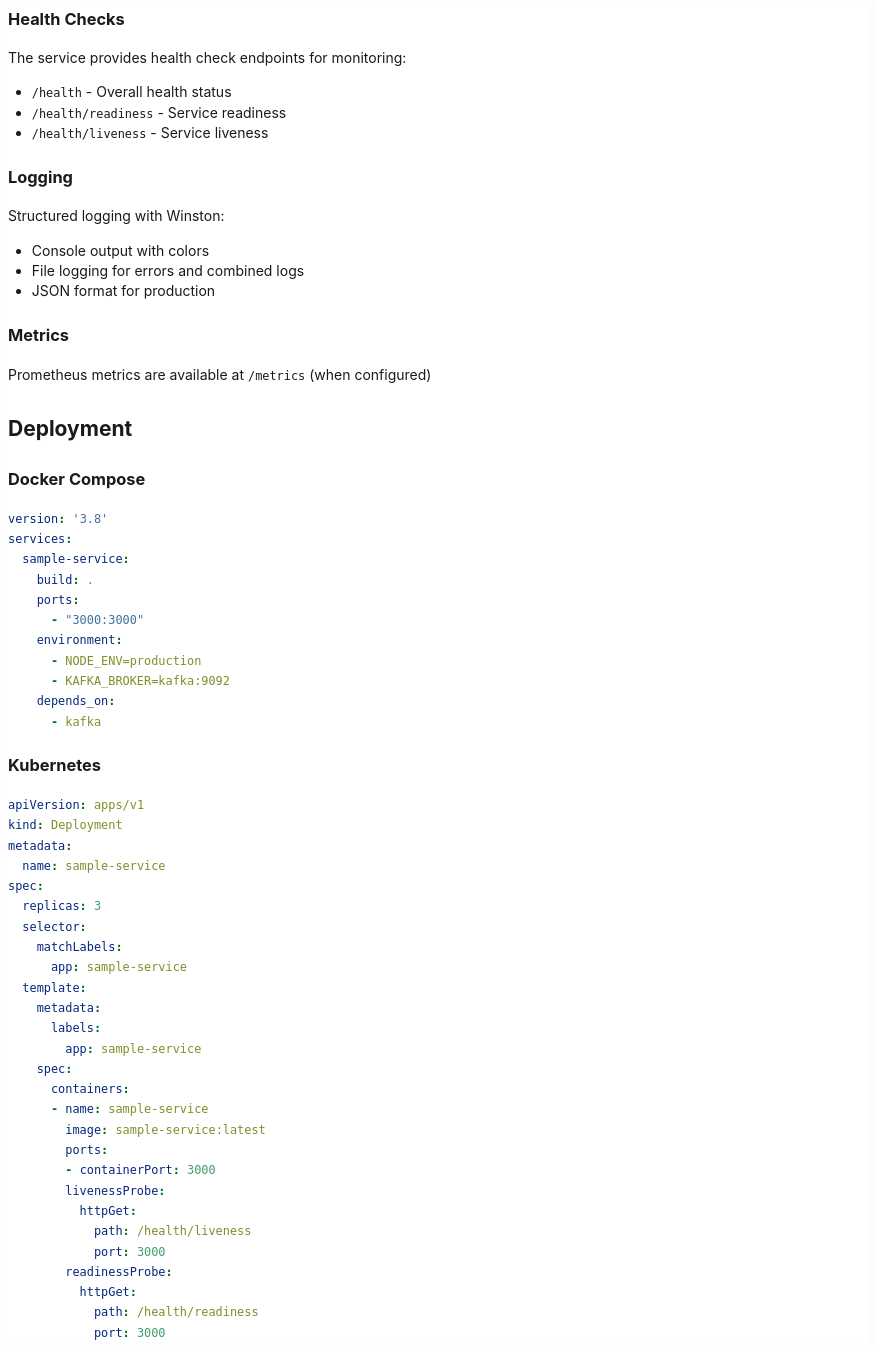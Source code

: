 ### Health Checks
The service provides health check endpoints for monitoring:

- `/health` - Overall health status
- `/health/readiness` - Service readiness
- `/health/liveness` - Service liveness

### Logging
Structured logging with Winston:
- Console output with colors
- File logging for errors and combined logs
- JSON format for production

### Metrics
Prometheus metrics are available at `/metrics` (when configured)

## Deployment

### Docker Compose
```yaml
version: '3.8'
services:
  sample-service:
    build: .
    ports:
      - "3000:3000"
    environment:
      - NODE_ENV=production
      - KAFKA_BROKER=kafka:9092
    depends_on:
      - kafka
```

### Kubernetes
```yaml
apiVersion: apps/v1
kind: Deployment
metadata:
  name: sample-service
spec:
  replicas: 3
  selector:
    matchLabels:
      app: sample-service
  template:
    metadata:
      labels:
        app: sample-service
    spec:
      containers:
      - name: sample-service
        image: sample-service:latest
        ports:
        - containerPort: 3000
        livenessProbe:
          httpGet:
            path: /health/liveness
            port: 3000
        readinessProbe:
          httpGet:
            path: /health/readiness
            port: 3000
```